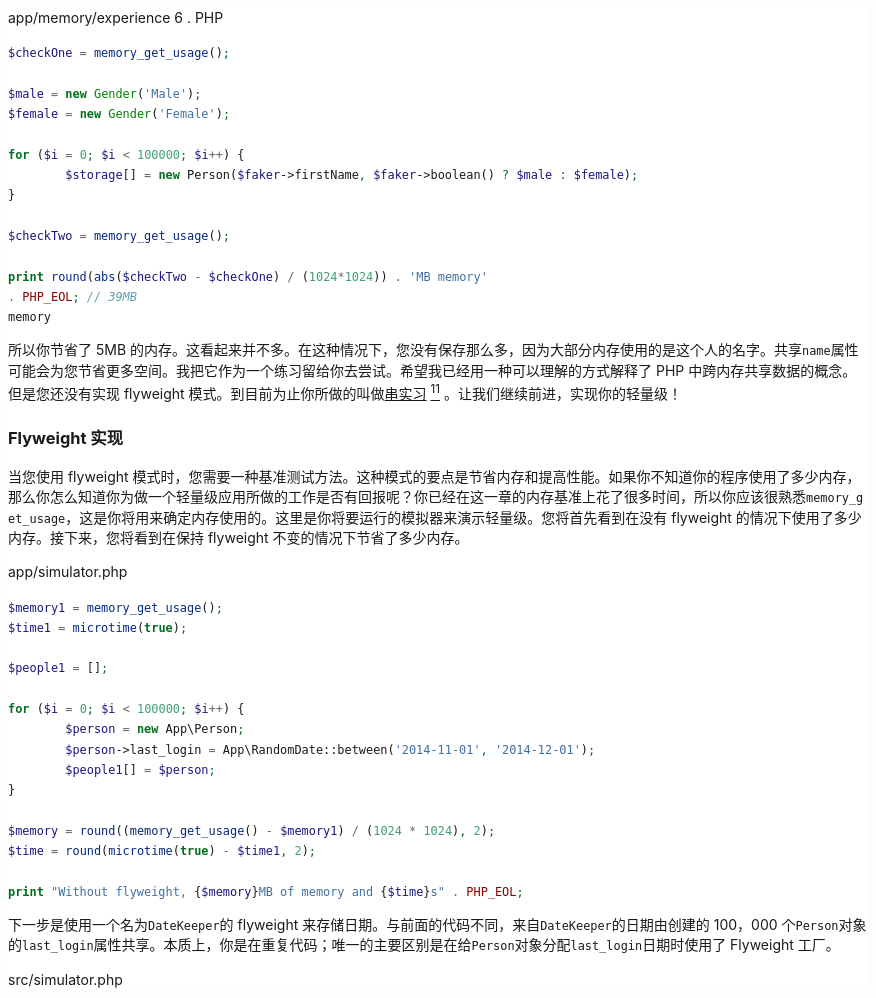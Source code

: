 app/memory/experience 6 . PHP

```php
$checkOne = memory_get_usage();

$male = new Gender('Male');
$female = new Gender('Female');

for ($i = 0; $i < 100000; $i++) {
        $storage[] = new Person($faker->firstName, $faker->boolean() ? $male : $female);
}

$checkTwo = memory_get_usage();

print round(abs($checkTwo - $checkOne) / (1024*1024)) . 'MB memory'
. PHP_EOL; // 39MB 
memory

```

所以你节省了 5MB 的内存。这看起来并不多。在这种情况下，您没有保存那么多，因为大部分内存使用的是这个人的名字。共享`name`属性可能会为您节省更多空间。我把它作为一个练习留给你去尝试。希望我已经用一种可以理解的方式解释了 PHP 中跨内存共享数据的概念。但是您还没有实现 flyweight 模式。到目前为止你所做的叫做[串实习](http://en.wikipedia.org/wiki/String_interning) [<sup>11</sup>](#Fn11) 。让我们继续前进，实现你的轻量级！

### Flyweight 实现

当您使用 flyweight 模式时，您需要一种基准测试方法。这种模式的要点是节省内存和提高性能。如果你不知道你的程序使用了多少内存，那么你怎么知道你为做一个轻量级应用所做的工作是否有回报呢？你已经在这一章的内存基准上花了很多时间，所以你应该很熟悉`memory_get_usage`，这是你将用来确定内存使用的。这里是你将要运行的模拟器来演示轻量级。您将首先看到在没有 flyweight 的情况下使用了多少内存。接下来，您将看到在保持 flyweight 不变的情况下节省了多少内存。

app/simulator.php

```php
$memory1 = memory_get_usage();
$time1 = microtime(true);

$people1 = [];

for ($i = 0; $i < 100000; $i++) {
        $person = new App\Person;
        $person->last_login = App\RandomDate::between('2014-11-01', '2014-12-01');
        $people1[] = $person;
}

$memory = round((memory_get_usage() - $memory1) / (1024 * 1024), 2);
$time = round(microtime(true) - $time1, 2);

print "Without flyweight, {$memory}MB of memory and {$time}s" . PHP_EOL;

```

下一步是使用一个名为`DateKeeper`的 flyweight 来存储日期。与前面的代码不同，来自`DateKeeper`的日期由创建的 100，000 个`Person`对象的`last_login`属性共享。本质上，你是在重复代码；唯一的主要区别是在给`Person`对象分配`last_login`日期时使用了 Flyweight 工厂。

src/simulator.php
